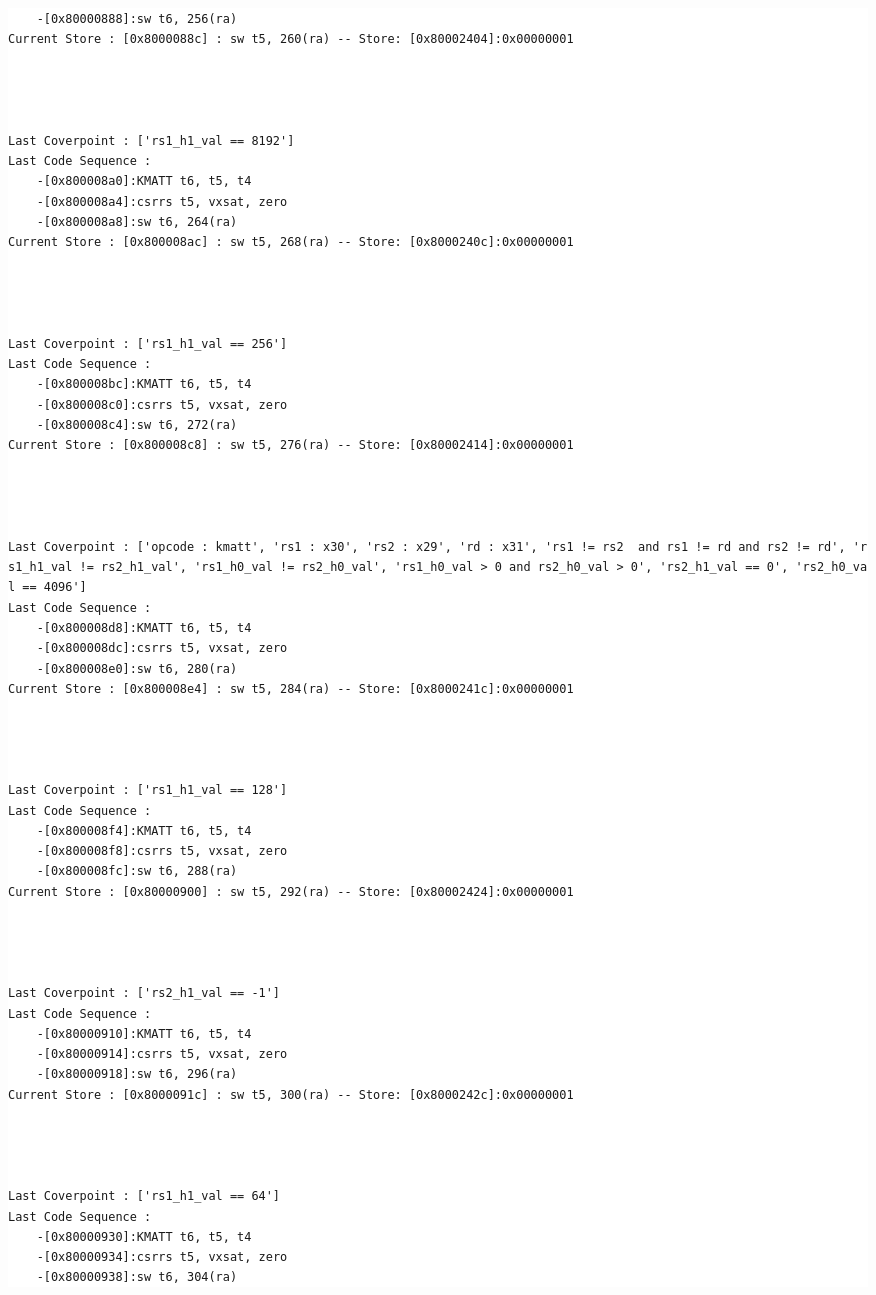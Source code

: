 ```
	-[0x80000888]:sw t6, 256(ra)
Current Store : [0x8000088c] : sw t5, 260(ra) -- Store: [0x80002404]:0x00000001




Last Coverpoint : ['rs1_h1_val == 8192']
Last Code Sequence : 
	-[0x800008a0]:KMATT t6, t5, t4
	-[0x800008a4]:csrrs t5, vxsat, zero
	-[0x800008a8]:sw t6, 264(ra)
Current Store : [0x800008ac] : sw t5, 268(ra) -- Store: [0x8000240c]:0x00000001




Last Coverpoint : ['rs1_h1_val == 256']
Last Code Sequence : 
	-[0x800008bc]:KMATT t6, t5, t4
	-[0x800008c0]:csrrs t5, vxsat, zero
	-[0x800008c4]:sw t6, 272(ra)
Current Store : [0x800008c8] : sw t5, 276(ra) -- Store: [0x80002414]:0x00000001




Last Coverpoint : ['opcode : kmatt', 'rs1 : x30', 'rs2 : x29', 'rd : x31', 'rs1 != rs2  and rs1 != rd and rs2 != rd', 'rs1_h1_val != rs2_h1_val', 'rs1_h0_val != rs2_h0_val', 'rs1_h0_val > 0 and rs2_h0_val > 0', 'rs2_h1_val == 0', 'rs2_h0_val == 4096']
Last Code Sequence : 
	-[0x800008d8]:KMATT t6, t5, t4
	-[0x800008dc]:csrrs t5, vxsat, zero
	-[0x800008e0]:sw t6, 280(ra)
Current Store : [0x800008e4] : sw t5, 284(ra) -- Store: [0x8000241c]:0x00000001




Last Coverpoint : ['rs1_h1_val == 128']
Last Code Sequence : 
	-[0x800008f4]:KMATT t6, t5, t4
	-[0x800008f8]:csrrs t5, vxsat, zero
	-[0x800008fc]:sw t6, 288(ra)
Current Store : [0x80000900] : sw t5, 292(ra) -- Store: [0x80002424]:0x00000001




Last Coverpoint : ['rs2_h1_val == -1']
Last Code Sequence : 
	-[0x80000910]:KMATT t6, t5, t4
	-[0x80000914]:csrrs t5, vxsat, zero
	-[0x80000918]:sw t6, 296(ra)
Current Store : [0x8000091c] : sw t5, 300(ra) -- Store: [0x8000242c]:0x00000001




Last Coverpoint : ['rs1_h1_val == 64']
Last Code Sequence : 
	-[0x80000930]:KMATT t6, t5, t4
	-[0x80000934]:csrrs t5, vxsat, zero
	-[0x80000938]:sw t6, 304(ra)
```